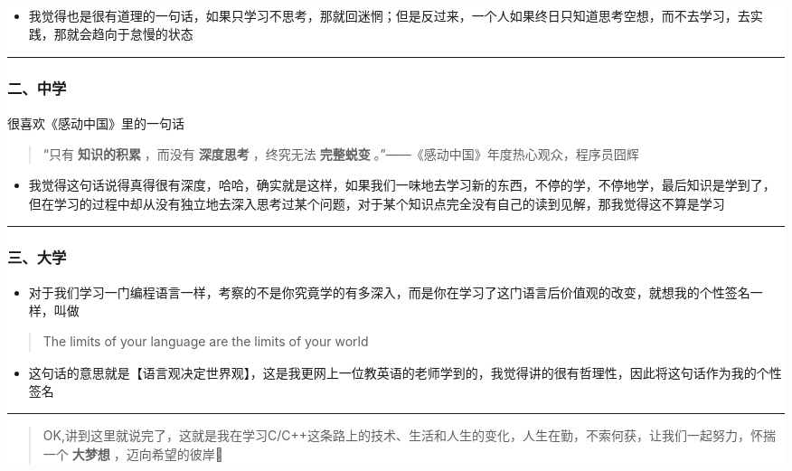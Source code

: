 * 我觉得也是很有道理的一句话，如果只学习不思考，那就回迷惘；但是反过来，一个人如果终日只知道思考空想，而不去学习，去实践，那就会趋向于怠慢的状态

---

### 二、中学

很喜欢《感动中国》里的一句话

> “只有
> **知识的积累**
> ，而没有
> **深度思考**
> ，终究无法
> **完整蜕变**
> 。”——《感动中国》年度热心观众，程序员囧辉

* 我觉得这句话说得真得很有深度，哈哈，确实就是这样，如果我们一味地去学习新的东西，不停的学，不停地学，最后知识是学到了，但在学习的过程中却从没有独立地去深入思考过某个问题，对于某个知识点完全没有自己的读到见解，那我觉得这不算是学习

---

### 三、大学

* 对于我们学习一门编程语言一样，考察的不是你究竟学的有多深入，而是你在学习了这门语言后价值观的改变，就想我的个性签名一样，叫做

> The limits of your language are the limits of your world

* 这句话的意思就是【语言观决定世界观】，这是我更网上一位教英语的老师学到的，我觉得讲的很有哲理性，因此将这句话作为我的个性签名

---

> OK,讲到这里就说完了，这就是我在学习C/C++这条路上的技术、生活和人生的变化，人生在勤，不索何获，让我们一起努力，怀揣一个
> **大梦想**
> ，迈向希望的彼岸🍁